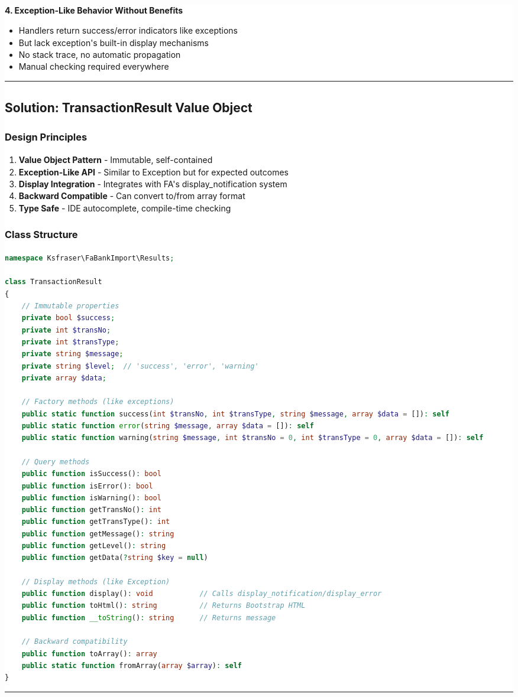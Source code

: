 **4. Exception-Like Behavior Without Benefits**
- Handlers return success/error indicators like exceptions
- But lack exception's built-in display mechanisms
- No stack trace, no automatic propagation
- Manual checking required everywhere

---

## Solution: TransactionResult Value Object

### Design Principles

1. **Value Object Pattern** - Immutable, self-contained
2. **Exception-Like API** - Similar to Exception but for expected outcomes
3. **Display Integration** - Integrates with FA's display_notification system
4. **Backward Compatible** - Can convert to/from array format
5. **Type Safe** - IDE autocomplete, compile-time checking

### Class Structure

```php
namespace Ksfraser\FaBankImport\Results;

class TransactionResult
{
    // Immutable properties
    private bool $success;
    private int $transNo;
    private int $transType;
    private string $message;
    private string $level;  // 'success', 'error', 'warning'
    private array $data;

    // Factory methods (like exceptions)
    public static function success(int $transNo, int $transType, string $message, array $data = []): self
    public static function error(string $message, array $data = []): self
    public static function warning(string $message, int $transNo = 0, int $transType = 0, array $data = []): self

    // Query methods
    public function isSuccess(): bool
    public function isError(): bool
    public function isWarning(): bool
    public function getTransNo(): int
    public function getTransType(): int
    public function getMessage(): string
    public function getLevel(): string
    public function getData(?string $key = null)

    // Display methods (like Exception)
    public function display(): void           // Calls display_notification/display_error
    public function toHtml(): string          // Returns Bootstrap HTML
    public function __toString(): string      // Returns message

    // Backward compatibility
    public function toArray(): array
    public static function fromArray(array $array): self
}
```

---